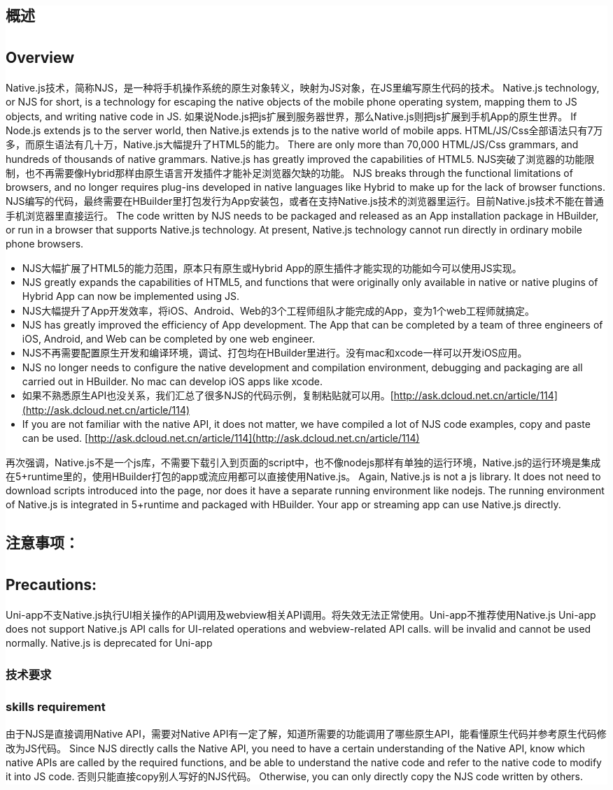 ## 概述
## Overview
Native.js技术，简称NJS，是一种将手机操作系统的原生对象转义，映射为JS对象，在JS里编写原生代码的技术。
Native.js technology, or NJS for short, is a technology for escaping the native objects of the mobile phone operating system, mapping them to JS objects, and writing native code in JS.
如果说Node.js把js扩展到服务器世界，那么Native.js则把js扩展到手机App的原生世界。
If Node.js extends js to the server world, then Native.js extends js to the native world of mobile apps.
HTML/JS/Css全部语法只有7万多，而原生语法有几十万，Native.js大幅提升了HTML5的能力。
There are only more than 70,000 HTML/JS/Css grammars, and hundreds of thousands of native grammars. Native.js has greatly improved the capabilities of HTML5.
NJS突破了浏览器的功能限制，也不再需要像Hybrid那样由原生语言开发插件才能补足浏览器欠缺的功能。
NJS breaks through the functional limitations of browsers, and no longer requires plug-ins developed in native languages like Hybrid to make up for the lack of browser functions.
NJS编写的代码，最终需要在HBuilder里打包发行为App安装包，或者在支持Native.js技术的浏览器里运行。目前Native.js技术不能在普通手机浏览器里直接运行。
The code written by NJS needs to be packaged and released as an App installation package in HBuilder, or run in a browser that supports Native.js technology. At present, Native.js technology cannot run directly in ordinary mobile phone browsers.

- NJS大幅扩展了HTML5的能力范围，原本只有原生或Hybrid App的原生插件才能实现的功能如今可以使用JS实现。
- NJS greatly expands the capabilities of HTML5, and functions that were originally only available in native or native plugins of Hybrid App can now be implemented using JS.
- NJS大幅提升了App开发效率，将iOS、Android、Web的3个工程师组队才能完成的App，变为1个web工程师就搞定。
- NJS has greatly improved the efficiency of App development. The App that can be completed by a team of three engineers of iOS, Android, and Web can be completed by one web engineer.
- NJS不再需要配置原生开发和编译环境，调试、打包均在HBuilder里进行。没有mac和xcode一样可以开发iOS应用。
- NJS no longer needs to configure the native development and compilation environment, debugging and packaging are all carried out in HBuilder. No mac can develop iOS apps like xcode.
- 如果不熟悉原生API也没关系，我们汇总了很多NJS的代码示例，复制粘贴就可以用。[http://ask.dcloud.net.cn/article/114](http://ask.dcloud.net.cn/article/114)
- If you are not familiar with the native API, it does not matter, we have compiled a lot of NJS code examples, copy and paste can be used. [http://ask.dcloud.net.cn/article/114](http://ask.dcloud.net.cn/article/114)

再次强调，Native.js不是一个js库，不需要下载引入到页面的script中，也不像nodejs那样有单独的运行环境，Native.js的运行环境是集成在5+runtime里的，使用HBuilder打包的app或流应用都可以直接使用Native.js。
Again, Native.js is not a js library. It does not need to download scripts introduced into the page, nor does it have a separate running environment like nodejs. The running environment of Native.js is integrated in 5+runtime and packaged with HBuilder. Your app or streaming app can use Native.js directly.

## 注意事项：
## Precautions:
Uni-app不支Native.js执行UI相关操作的API调用及webview相关API调用。将失效无法正常使用。Uni-app不推荐使用Native.js
Uni-app does not support Native.js API calls for UI-related operations and webview-related API calls. will be invalid and cannot be used normally. Native.js is deprecated for Uni-app

### 技术要求
### skills requirement
由于NJS是直接调用Native API，需要对Native API有一定了解，知道所需要的功能调用了哪些原生API，能看懂原生代码并参考原生代码修改为JS代码。
Since NJS directly calls the Native API, you need to have a certain understanding of the Native API, know which native APIs are called by the required functions, and be able to understand the native code and refer to the native code to modify it into JS code.
否则只能直接copy别人写好的NJS代码。
Otherwise, you can only directly copy the NJS code written by others.
